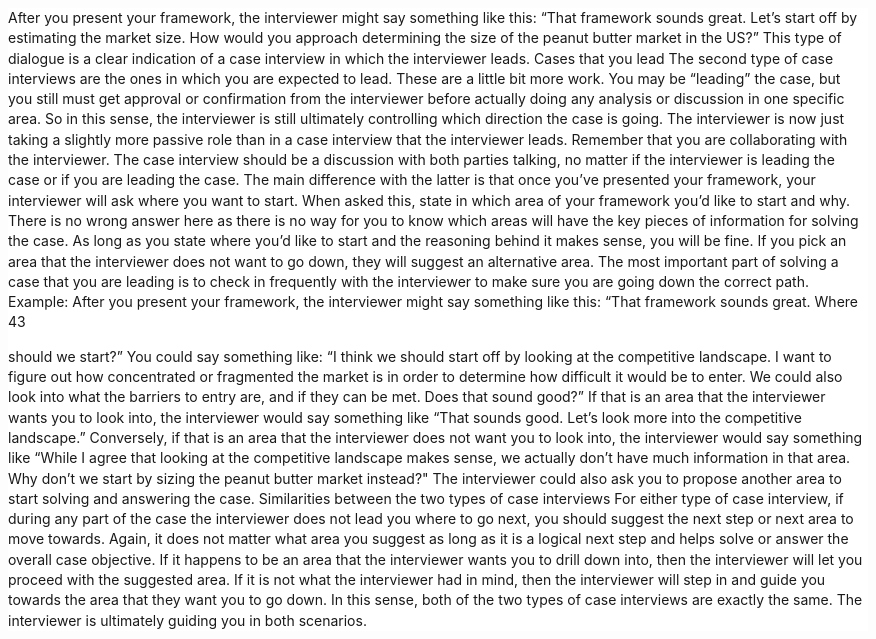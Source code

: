 After you present your framework, the interviewer might say
something like this: “That framework sounds great. Let’s start off
by estimating the market size. How would you approach
determining the size of the peanut butter market in the US?” This
type of dialogue is a clear indication of a case interview in which
the interviewer leads.
Cases that you lead
The second type of case interviews are the ones in which you are
expected to lead. These are a little bit more work. You may be
“leading” the case, but you still must get approval or confirmation
from the interviewer before actually doing any analysis or
discussion in one specific area. So in this sense, the interviewer is
still ultimately controlling which direction the case is going. The
interviewer is now just taking a slightly more passive role than in a
case interview that the interviewer leads.
Remember that you are collaborating with the interviewer. The case
interview should be a discussion with both parties talking, no
matter if the interviewer is leading the case or if you are leading the
case. The main difference with the latter is that once you’ve
presented your framework, your interviewer will ask where you
want to start.
When asked this, state in which area of your framework you’d like
to start and why. There is no wrong answer here as there is no way
for you to know which areas will have the key pieces of information
for solving the case. As long as you state where you’d like to start
and the reasoning behind it makes sense, you will be fine. If you
pick an area that the interviewer does not want to go down, they
will suggest an alternative area.
The most important part of solving a case that you are leading is to
check in frequently with the interviewer to make sure you are going
down the correct path.
Example: After you present your framework, the interviewer might
say something like this: “That framework sounds great. Where
43

should we start?”
You could say something like:
“I think we should start off by looking at the competitive
landscape. I want to figure out how concentrated or
fragmented the market is in order to determine how difficult it
would be to enter. We could also look into what the barriers to
entry are, and if they can be met. Does that sound good?”
If that is an area that the interviewer wants you to look into, the
interviewer would say something like “That sounds good. Let’s
look more into the competitive landscape.”
Conversely, if that is an area that the interviewer does not want you
to look into, the interviewer would say something like “While I
agree that looking at the competitive landscape makes sense, we
actually don’t have much information in that area. Why don’t we
start by sizing the peanut butter market instead?" The interviewer
could also ask you to propose another area to start solving and
answering the case.
Similarities between the two types of case interviews
For either type of case interview, if during any part of the case the
interviewer does not lead you where to go next, you should suggest
the next step or next area to move towards. Again, it does not
matter what area you suggest as long as it is a logical next step and
helps solve or answer the overall case objective. If it happens to be
an area that the interviewer wants you to drill down into, then the
interviewer will let you proceed with the suggested area. If it is not
what the interviewer had in mind, then the interviewer will step in
and guide you towards the area that they want you to go down.
In this sense, both of the two types of case interviews are exactly the
same. The interviewer is ultimately guiding you in both scenarios.